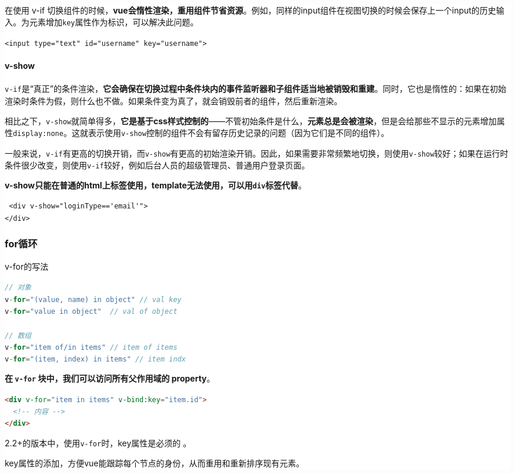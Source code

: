 

在使用 v-if 切换组件的时候，**vue会惰性渲染，重用组件节省资源**。例如，同样的input组件在视图切换的时候会保存上一个input的历史输入。为元素增加`key`属性作为标识，可以解决此问题。

```vue
<input type="text" id="username" key="username"> 
```



#### v-show



`v-if`是“真正”的条件渲染，**它会确保在切换过程中条件块内的事件监听器和子组件适当地被销毁和重建**。同时，它也是惰性的：如果在初始渲染时条件为假，则什么也不做。如果条件变为真了，就会销毁前者的组件，然后重新渲染。

相比之下，`v-show`就简单得多，**它是基于css样式控制的**——不管初始条件是什么，**元素总是会被渲染**，但是会给那些不显示的元素增加属性`display:none`。这就表示使用`v-show`控制的组件不会有留存历史记录的问题（因为它们是不同的组件）。

 一般来说，`v-if`有更高的切换开销，而`v-show`有更高的初始渲染开销。因此，如果需要非常频繁地切换，则使用`v-show`较好；如果在运行时条件很少改变，则使用`v-if`较好，例如后台人员的超级管理员、普通用户登录页面。



**v-show只能在普通的html上标签使用，template无法使用，可以用`div`标签代替**。

```vue
 <div v-show="loginType=='email'">
</div>
```



### for循环

v-for的写法

```js
// 对象
v-for="(value, name) in object" // val key 
v-for="value in object"  // val of object

// 数组
v-for="item of/in items" // item of items
v-for="(item, index) in items" // item indx 
```

**在 `v-for` 块中，我们可以访问所有父作用域的 property**。 

```html
<div v-for="item in items" v-bind:key="item.id">
  <!-- 内容 -->
</div>
```

 



2.2+的版本中，使用`v-for`时，key属性是必须的 。

key属性的添加，方便vue能跟踪每个节点的身份，从而重用和重新排序现有元素。
